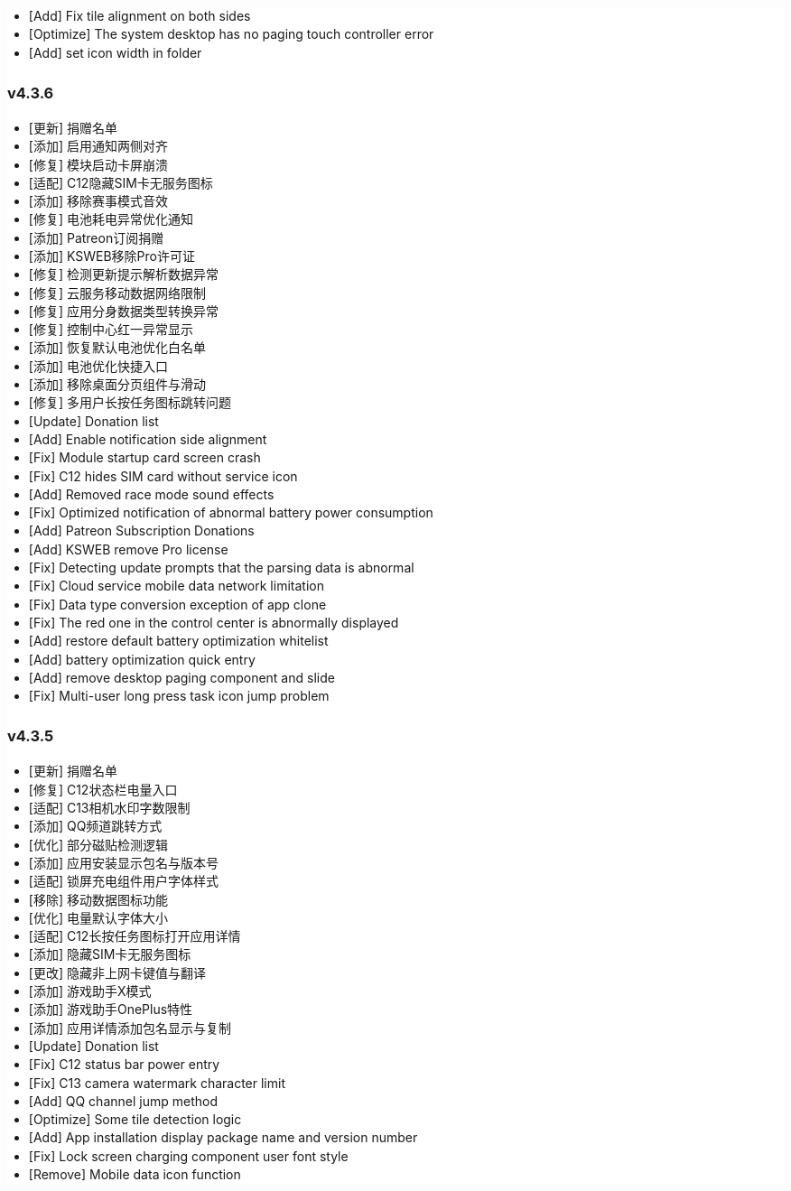 - [Add] Fix tile alignment on both sides
- [Optimize] The system desktop has no paging touch controller error
- [Add] set icon width in folder

### v4.3.6

- [更新] 捐赠名单
- [添加] 启用通知两侧对齐
- [修复] 模块启动卡屏崩溃
- [适配] C12隐藏SIM卡无服务图标
- [添加] 移除赛事模式音效
- [修复] 电池耗电异常优化通知
- [添加] Patreon订阅捐赠
- [添加] KSWEB移除Pro许可证
- [修复] 检测更新提示解析数据异常
- [修复] 云服务移动数据网络限制
- [修复] 应用分身数据类型转换异常
- [修复] 控制中心红一异常显示
- [添加] 恢复默认电池优化白名单
- [添加] 电池优化快捷入口
- [添加] 移除桌面分页组件与滑动
- [修复] 多用户长按任务图标跳转问题
- [Update] Donation list
- [Add] Enable notification side alignment
- [Fix] Module startup card screen crash
- [Fix] C12 hides SIM card without service icon
- [Add] Removed race mode sound effects
- [Fix] Optimized notification of abnormal battery power consumption
- [Add] Patreon Subscription Donations
- [Add] KSWEB remove Pro license
- [Fix] Detecting update prompts that the parsing data is abnormal
- [Fix] Cloud service mobile data network limitation
- [Fix] Data type conversion exception of app clone
- [Fix] The red one in the control center is abnormally displayed
- [Add] restore default battery optimization whitelist
- [Add] battery optimization quick entry
- [Add] remove desktop paging component and slide
- [Fix] Multi-user long press task icon jump problem

### v4.3.5

- [更新] 捐赠名单
- [修复] C12状态栏电量入口
- [适配] C13相机水印字数限制
- [添加] QQ频道跳转方式
- [优化] 部分磁贴检测逻辑
- [添加] 应用安装显示包名与版本号
- [适配] 锁屏充电组件用户字体样式
- [移除] 移动数据图标功能
- [优化] 电量默认字体大小
- [适配] C12长按任务图标打开应用详情
- [添加] 隐藏SIM卡无服务图标
- [更改] 隐藏非上网卡键值与翻译
- [添加] 游戏助手X模式
- [添加] 游戏助手OnePlus特性
- [添加] 应用详情添加包名显示与复制
- [Update] Donation list
- [Fix] C12 status bar power entry
- [Fix] C13 camera watermark character limit
- [Add] QQ channel jump method
- [Optimize] Some tile detection logic
- [Add] App installation display package name and version number
- [Fix] Lock screen charging component user font style
- [Remove] Mobile data icon function